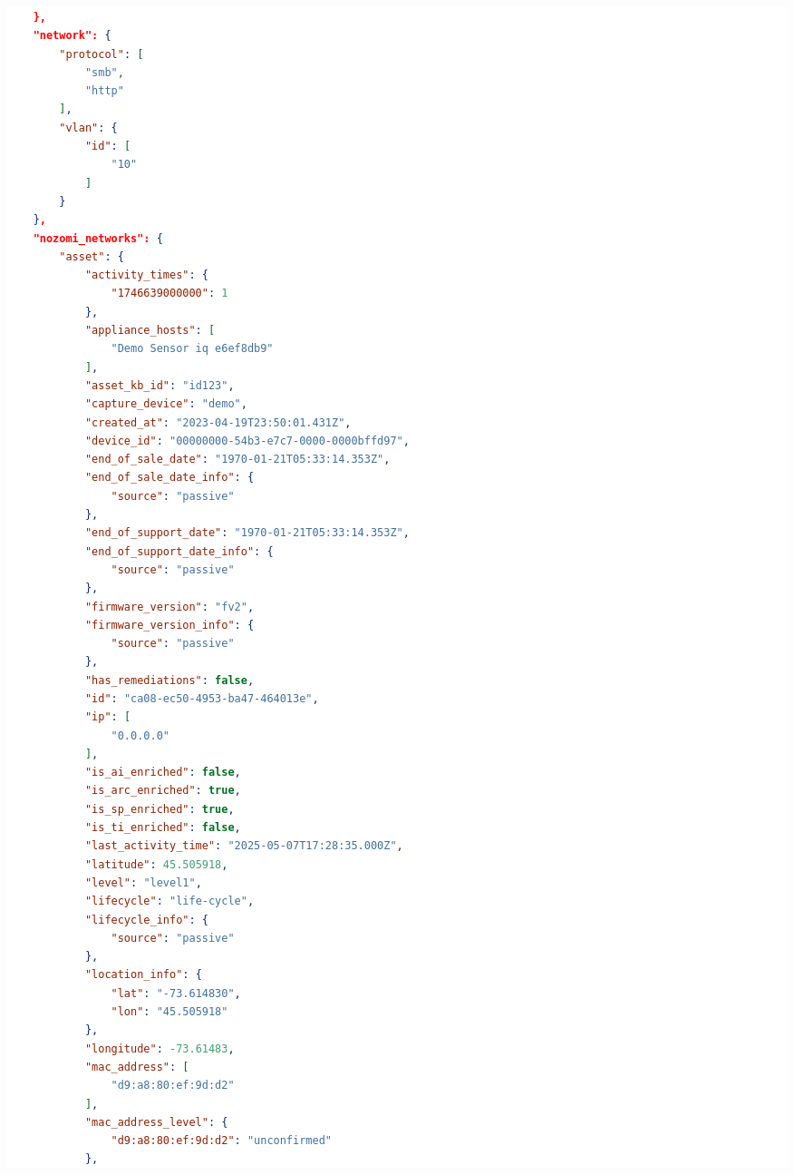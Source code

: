 ```json
    },
    "network": {
        "protocol": [
            "smb",
            "http"
        ],
        "vlan": {
            "id": [
                "10"
            ]
        }
    },
    "nozomi_networks": {
        "asset": {
            "activity_times": {
                "1746639000000": 1
            },
            "appliance_hosts": [
                "Demo Sensor iq e6ef8db9"
            ],
            "asset_kb_id": "id123",
            "capture_device": "demo",
            "created_at": "2023-04-19T23:50:01.431Z",
            "device_id": "00000000-54b3-e7c7-0000-0000bffd97",
            "end_of_sale_date": "1970-01-21T05:33:14.353Z",
            "end_of_sale_date_info": {
                "source": "passive"
            },
            "end_of_support_date": "1970-01-21T05:33:14.353Z",
            "end_of_support_date_info": {
                "source": "passive"
            },
            "firmware_version": "fv2",
            "firmware_version_info": {
                "source": "passive"
            },
            "has_remediations": false,
            "id": "ca08-ec50-4953-ba47-464013e",
            "ip": [
                "0.0.0.0"
            ],
            "is_ai_enriched": false,
            "is_arc_enriched": true,
            "is_sp_enriched": true,
            "is_ti_enriched": false,
            "last_activity_time": "2025-05-07T17:28:35.000Z",
            "latitude": 45.505918,
            "level": "level1",
            "lifecycle": "life-cycle",
            "lifecycle_info": {
                "source": "passive"
            },
            "location_info": {
                "lat": "-73.614830",
                "lon": "45.505918"
            },
            "longitude": -73.61483,
            "mac_address": [
                "d9:a8:80:ef:9d:d2"
            ],
            "mac_address_level": {
                "d9:a8:80:ef:9d:d2": "unconfirmed"
            },
```